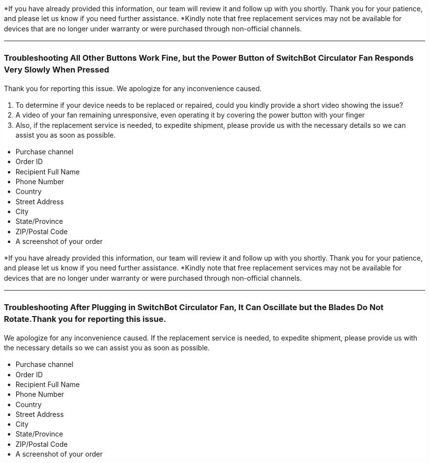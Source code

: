 *If you have already provided this information, our team will review it and follow up with you shortly. Thank you for your patience, and please let us know if you need further assistance. *Kindly note that free replacement services may not be available for devices that are no longer under warranty or were purchased through non-official channels.


---
### Troubleshooting All Other Buttons Work Fine, but the Power Button of SwitchBot Circulator Fan Responds Very Slowly When Pressed

Thank you for reporting this issue. 
We apologize for any inconvenience caused.
1. To determine if your device needs to be replaced or repaired, could you kindly provide a short video showing the issue?
  1. A video of your fan remaining unresponsive, even operating it by covering the power button with your finger
2. Also, if the replacement service is needed, to expedite shipment, please provide us with the necessary details so we can assist you as soon as possible.
- Purchase channel
- Order ID
- Recipient Full Name
- Phone Number
- Country
- Street Address
- City
- State/Province
- ZIP/Postal Code
- A screenshot of your order

*If you have already provided this information, our team will review it and follow up with you shortly. Thank you for your patience, and please let us know if you need further assistance. *Kindly note that free replacement services may not be available for devices that are no longer under warranty or were purchased through non-official channels.


---
### Troubleshooting After Plugging in SwitchBot Circulator Fan, It Can Oscillate but the Blades Do Not Rotate.Thank you for reporting this issue. 

We apologize for any inconvenience caused.
If the replacement service is needed, to expedite shipment, please provide us with the necessary details so we can assist you as soon as possible.
- Purchase channel
- Order ID
- Recipient Full Name
- Phone Number
- Country
- Street Address
- City
- State/Province
- ZIP/Postal Code
- A screenshot of your order
